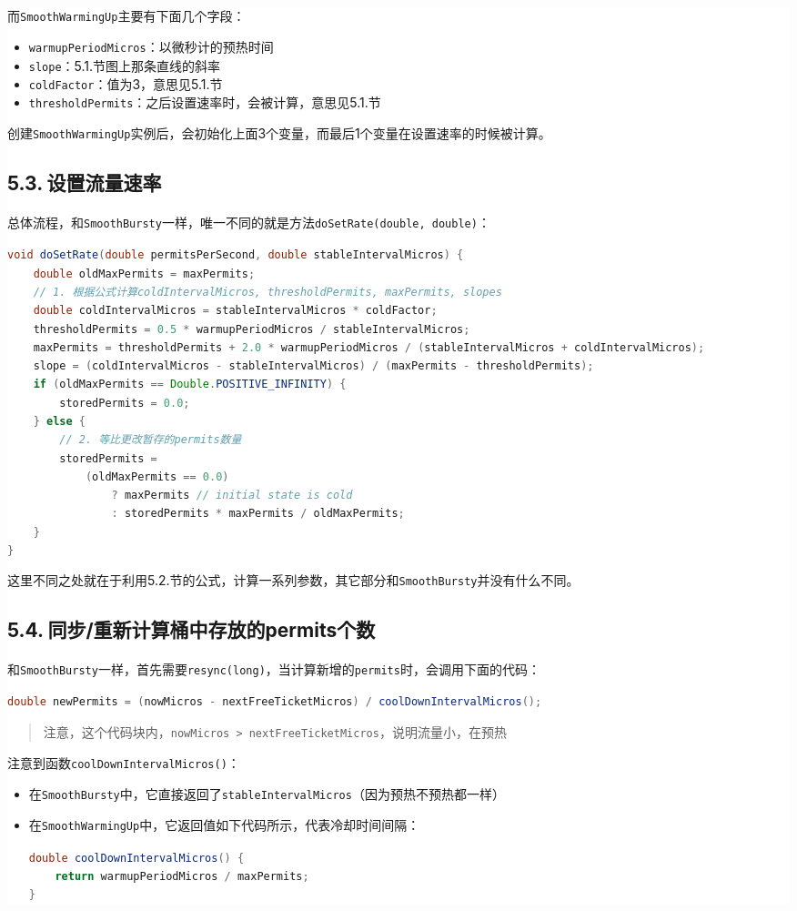 而`SmoothWarmingUp`主要有下面几个字段：

- `warmupPeriodMicros`：以微秒计的预热时间
- `slope`：5.1.节图上那条直线的斜率
- `coldFactor`：值为3，意思见5.1.节
- `thresholdPermits`：之后设置速率时，会被计算，意思见5.1.节

创建`SmoothWarmingUp`实例后，会初始化上面3个变量，而最后1个变量在设置速率的时候被计算。

## 5.3. 设置流量速率

总体流程，和`SmoothBursty`一样，唯一不同的就是方法`doSetRate(double, double)`：

```java
void doSetRate(double permitsPerSecond, double stableIntervalMicros) {
    double oldMaxPermits = maxPermits;
    // 1. 根据公式计算coldIntervalMicros, thresholdPermits, maxPermits, slopes
    double coldIntervalMicros = stableIntervalMicros * coldFactor;
    thresholdPermits = 0.5 * warmupPeriodMicros / stableIntervalMicros;
    maxPermits = thresholdPermits + 2.0 * warmupPeriodMicros / (stableIntervalMicros + coldIntervalMicros);
    slope = (coldIntervalMicros - stableIntervalMicros) / (maxPermits - thresholdPermits);
    if (oldMaxPermits == Double.POSITIVE_INFINITY) {
        storedPermits = 0.0;
    } else {
        // 2. 等比更改暂存的permits数量
        storedPermits =
            (oldMaxPermits == 0.0)
                ? maxPermits // initial state is cold
                : storedPermits * maxPermits / oldMaxPermits;
    }
}
```

这里不同之处就在于利用5.2.节的公式，计算一系列参数，其它部分和`SmoothBursty`并没有什么不同。

## 5.4. 同步/重新计算桶中存放的permits个数

和`SmoothBursty`一样，首先需要`resync(long)`，当计算新增的`permits`时，会调用下面的代码：

```java
double newPermits = (nowMicros - nextFreeTicketMicros) / coolDownIntervalMicros();
```

> 注意，这个代码块内，`nowMicros > nextFreeTicketMicros`，说明流量小，在预热

注意到函数`coolDownIntervalMicros()`：

- 在`SmoothBursty`中，它直接返回了`stableIntervalMicros`（因为预热不预热都一样）

- 在`SmoothWarmingUp`中，它返回值如下代码所示，代表冷却时间间隔：

  ```java
  double coolDownIntervalMicros() {
      return warmupPeriodMicros / maxPermits;
  }
  ```
